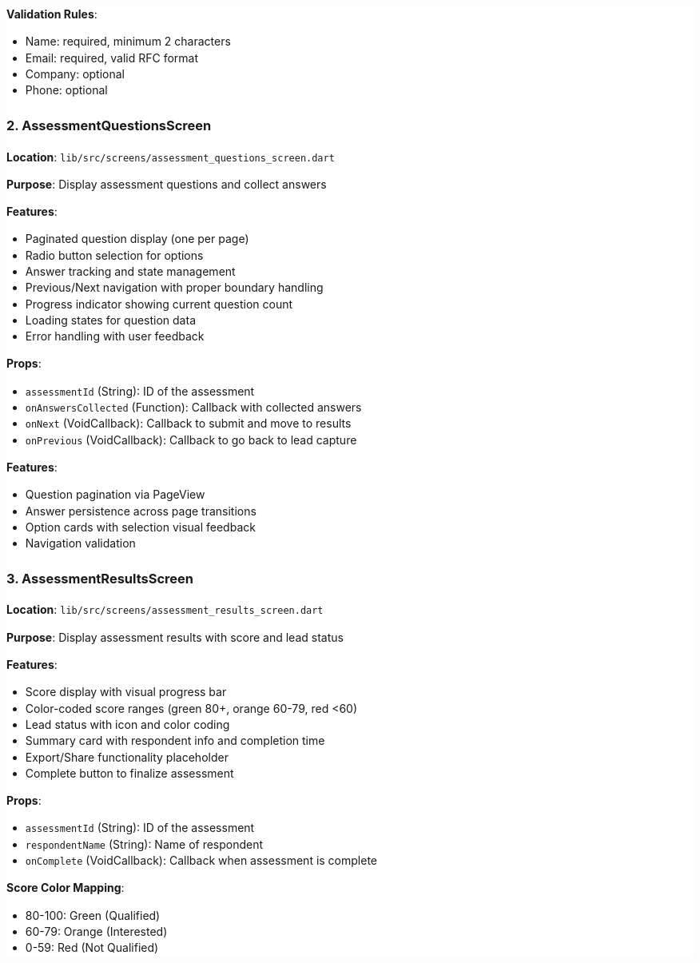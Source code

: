 **Validation Rules**:
- Name: required, minimum 2 characters
- Email: required, valid RFC format
- Company: optional
- Phone: optional

### 2. AssessmentQuestionsScreen

**Location**: `lib/src/screens/assessment_questions_screen.dart`

**Purpose**: Display assessment questions and collect answers

**Features**:
- Paginated question display (one per page)
- Radio button selection for options
- Answer tracking and state management
- Previous/Next navigation with proper boundary handling
- Progress indicator showing current question count
- Loading states for question data
- Error handling with user feedback

**Props**:
- `assessmentId` (String): ID of the assessment
- `onAnswersCollected` (Function): Callback with collected answers
- `onNext` (VoidCallback): Callback to submit and move to results
- `onPrevious` (VoidCallback): Callback to go back to lead capture

**Features**:
- Question pagination via PageView
- Answer persistence across page transitions
- Option cards with selection visual feedback
- Navigation validation

### 3. AssessmentResultsScreen

**Location**: `lib/src/screens/assessment_results_screen.dart`

**Purpose**: Display assessment results with score and lead status

**Features**:
- Score display with visual progress bar
- Color-coded score ranges (green 80+, orange 60-79, red <60)
- Lead status with icon and color coding
- Summary card with respondent info and completion time
- Export/Share functionality placeholder
- Complete button to finalize assessment

**Props**:
- `assessmentId` (String): ID of the assessment
- `respondentName` (String): Name of respondent
- `onComplete` (VoidCallback): Callback when assessment is complete

**Score Color Mapping**:
- 80-100: Green (Qualified)
- 60-79: Orange (Interested)
- 0-59: Red (Not Qualified)

